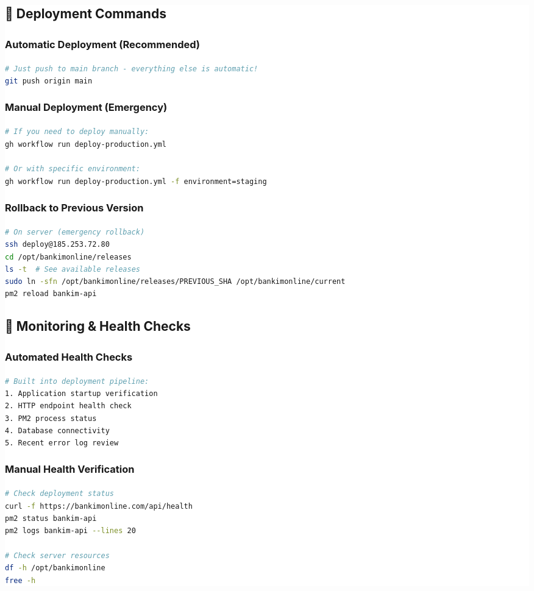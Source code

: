 ## 🚀 **Deployment Commands**

### **Automatic Deployment (Recommended)**
```bash
# Just push to main branch - everything else is automatic!
git push origin main
```

### **Manual Deployment (Emergency)**
```bash
# If you need to deploy manually:
gh workflow run deploy-production.yml

# Or with specific environment:
gh workflow run deploy-production.yml -f environment=staging
```

### **Rollback to Previous Version**
```bash
# On server (emergency rollback)
ssh deploy@185.253.72.80
cd /opt/bankimonline/releases
ls -t  # See available releases
sudo ln -sfn /opt/bankimonline/releases/PREVIOUS_SHA /opt/bankimonline/current
pm2 reload bankim-api
```

## 🏥 **Monitoring & Health Checks**

### **Automated Health Checks**
```bash
# Built into deployment pipeline:
1. Application startup verification
2. HTTP endpoint health check
3. PM2 process status
4. Database connectivity
5. Recent error log review
```

### **Manual Health Verification**
```bash
# Check deployment status
curl -f https://bankimonline.com/api/health
pm2 status bankim-api
pm2 logs bankim-api --lines 20

# Check server resources
df -h /opt/bankimonline
free -h
```
